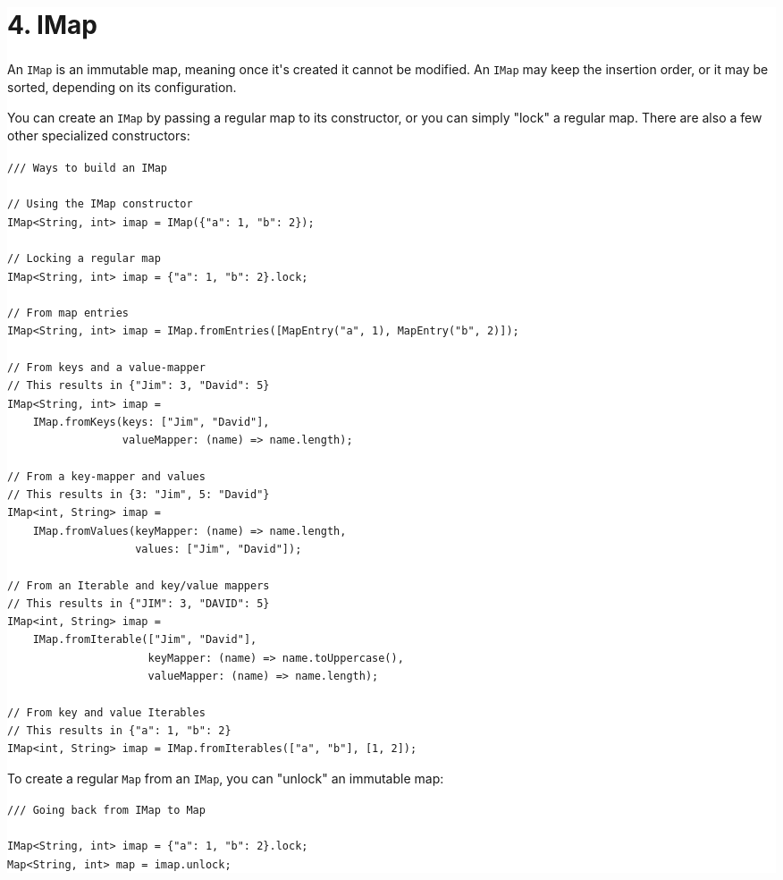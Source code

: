 # 4. IMap

An `IMap` is an immutable map, meaning once it's created it cannot be modified. An `IMap` may keep
the insertion order, or it may be sorted, depending on its configuration.

You can create an `IMap` by passing a regular map to its constructor, or you can simply "lock" a
regular map. There are also a few other specialized constructors:

```
/// Ways to build an IMap

// Using the IMap constructor                                                                      
IMap<String, int> imap = IMap({"a": 1, "b": 2});
                              
// Locking a regular map
IMap<String, int> imap = {"a": 1, "b": 2}.lock;
                          
// From map entries
IMap<String, int> imap = IMap.fromEntries([MapEntry("a", 1), MapEntry("b", 2)]);

// From keys and a value-mapper
// This results in {"Jim": 3, "David": 5}
IMap<String, int> imap = 
    IMap.fromKeys(keys: ["Jim", "David"], 
                  valueMapper: (name) => name.length);

// From a key-mapper and values          
// This results in {3: "Jim", 5: "David"}
IMap<int, String> imap = 
    IMap.fromValues(keyMapper: (name) => name.length, 
                    values: ["Jim", "David"]);

// From an Iterable and key/value mappers          
// This results in {"JIM": 3, "DAVID": 5}
IMap<int, String> imap = 
    IMap.fromIterable(["Jim", "David"], 
                      keyMapper: (name) => name.toUppercase(),
                      valueMapper: (name) => name.length);

// From key and value Iterables          
// This results in {"a": 1, "b": 2}
IMap<int, String> imap = IMap.fromIterables(["a", "b"], [1, 2]);                      
```

To create a regular `Map` from an `IMap`, you can "unlock" an immutable map:

```
/// Going back from IMap to Map
                 
IMap<String, int> imap = {"a": 1, "b": 2}.lock;
Map<String, int> map = imap.unlock; 
```


[built_collection]: https://pub.dev/packages/built_collection
[kt_dart]: https://pub.dev/packages/kt_dart
[sort_test]: https://github.com/marcglasberg/fast_immutable_collections/tree/master/test/base/sort_test.dart
[benchmark]: https://github.com/marcglasberg/fast_immutable_collections/tree/master/example/benchmark
[benchmark_docs]: https://github.com/marcglasberg/fast_immutable_collections/blob/master/example/benchmark/README.md
[java_linkedHashSet]: https://docs.oracle.com/javase/7/docs/api/java/util/LinkedHashSet.html
[java_linkedHashMap]: https://www.geeksforgeeks.org/linkedhashmap-class-java-examples/
[java_linkedHashSet_details]: https://javaconceptoftheday.com/how-linkedhashset-works-internally-in-java/
[benchmark_harness]: https://pub.dev/packages/benchmark_harness
[builder_pattern]: https://en.wikipedia.org/wiki/Builder_pattern
[built_collection]: https://github.com/google/built_collection.dart
[dart_immutable_feature_spec]: https://github.com/dart-lang/language/blob/master/working/0125-static-immutability/feature-specification.md
[dart_lang_117]: https://github.com/dart-lang/language/issues/117
[dart_lang_11617]: https://github.com/dart-lang/sdk/issues/11617
[kt_dart]: https://github.com/passsy/kt.dart
[persistent_dart]: https://github.com/vacuumlabs/persistent
[remi_performance_testing_dart]: https://gist.github.com/rrousselGit/5a047bd4ec36515a4cfcc6bd275f05f5
[dexx]: https://github.com/andrewoma/dexx
[dexx_class_hierarchy]: https://github.com/andrewoma/dexx/raw/master/docs/dexxcollections.png
[java_immutable_collections]: https://github.com/brianburton/java-immutable-collections
[java_immutable_collections_list_tutorial]: https://github.com/brianburton/java-immutable-collections/wiki/List-Tutorial
[paguro]: https://github.com/GlenKPeterson/Paguro
[performance_java_immutable]: https://github.com/brianburton/java-immutable-collections/wiki/Comparative-Performance
[immutable_data_react_lecture]: https://youtu.be/I7IdS-PbEgI
[immutable_js]: https://github.com/immutable-js/immutable-js
[3_types_of_collections]: https://softwareengineering.stackexchange.com/a/222052/344810
[arkanon_answer]: https://softwareengineering.stackexchange.com/a/222323/344810
[ben_rayfield_recursiveness]: https://softwareengineering.stackexchange.com/a/330179/344810
[faster_java_functional_data_structures]: https://medium.com/@johnmcclean/the-rise-and-rise-of-java-functional-data-structures-63782436f93b
[hickey_lecture]: https://youtu.be/ketJlzX-254
[immutable_collections_java_not_now_not_ever]: https://nipafx.dev/immutable-collections-in-java/
[list_github]: https://github.com/funkia/list
[marcelo_list_unmodifiable]: https://stackoverflow.com/q/50311900/4756173
[mike_nakis_answer]: https://softwareengineering.stackexchange.com/a/285839/344810
[osaki_thesis]: https://www.cs.cmu.edu/~rwh/theses/okasaki.pdf
[performance_discussion]: https://groups.google.com/g/guava-discuss/c/hfyhraawwUc?pli=1
[spiewak_lecture]: https://youtu.be/pNhBQJN44YQ
[why_no_immutable_on_java_8]: https://softwareengineering.stackexchange.com/q/221762/344810